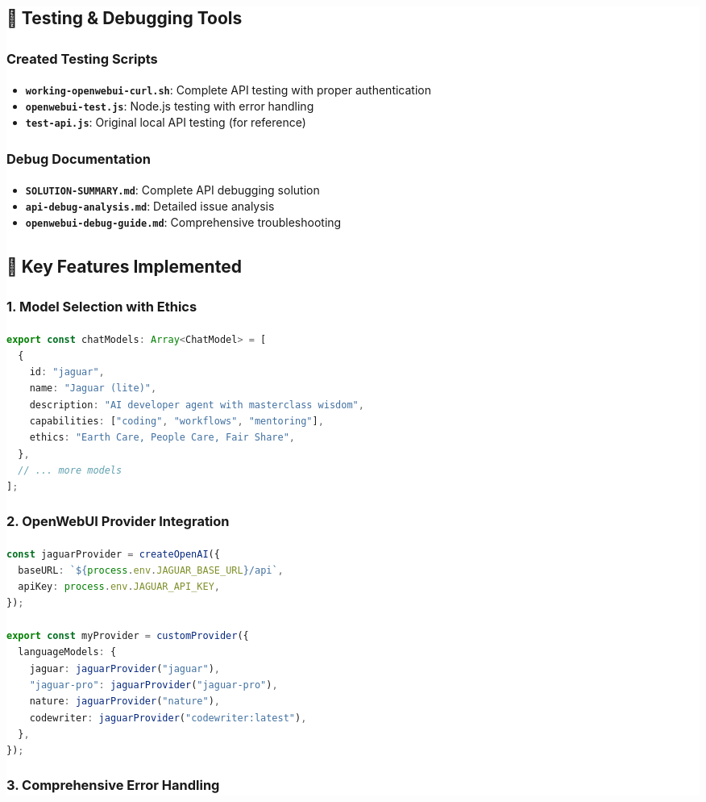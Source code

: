 ## 🧪 Testing & Debugging Tools

### Created Testing Scripts

- **`working-openwebui-curl.sh`**: Complete API testing with proper authentication
- **`openwebui-test.js`**: Node.js testing with error handling
- **`test-api.js`**: Original local API testing (for reference)

### Debug Documentation

- **`SOLUTION-SUMMARY.md`**: Complete API debugging solution
- **`api-debug-analysis.md`**: Detailed issue analysis
- **`openwebui-debug-guide.md`**: Comprehensive troubleshooting

## 🎯 Key Features Implemented

### 1. Model Selection with Ethics

```typescript
export const chatModels: Array<ChatModel> = [
  {
    id: "jaguar",
    name: "Jaguar (lite)",
    description: "AI developer agent with masterclass wisdom",
    capabilities: ["coding", "workflows", "mentoring"],
    ethics: "Earth Care, People Care, Fair Share",
  },
  // ... more models
];
```

### 2. OpenWebUI Provider Integration

```typescript
const jaguarProvider = createOpenAI({
  baseURL: `${process.env.JAGUAR_BASE_URL}/api`,
  apiKey: process.env.JAGUAR_API_KEY,
});

export const myProvider = customProvider({
  languageModels: {
    jaguar: jaguarProvider("jaguar"),
    "jaguar-pro": jaguarProvider("jaguar-pro"),
    nature: jaguarProvider("nature"),
    codewriter: jaguarProvider("codewriter:latest"),
  },
});
```

### 3. Comprehensive Error Handling
